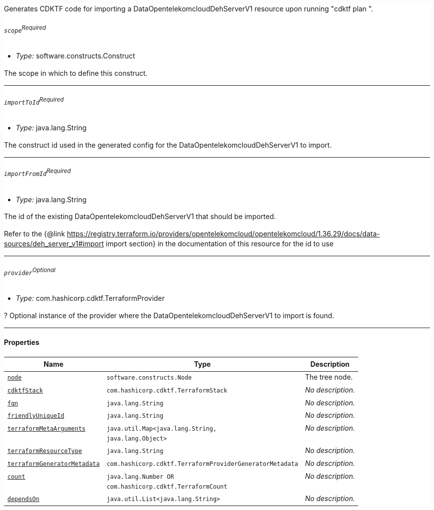 Generates CDKTF code for importing a DataOpentelekomcloudDehServerV1 resource upon running "cdktf plan <stack-name>".

###### `scope`<sup>Required</sup> <a name="scope" id="@cdktf/provider-opentelekomcloud.dataOpentelekomcloudDehServerV1.DataOpentelekomcloudDehServerV1.generateConfigForImport.parameter.scope"></a>

- *Type:* software.constructs.Construct

The scope in which to define this construct.

---

###### `importToId`<sup>Required</sup> <a name="importToId" id="@cdktf/provider-opentelekomcloud.dataOpentelekomcloudDehServerV1.DataOpentelekomcloudDehServerV1.generateConfigForImport.parameter.importToId"></a>

- *Type:* java.lang.String

The construct id used in the generated config for the DataOpentelekomcloudDehServerV1 to import.

---

###### `importFromId`<sup>Required</sup> <a name="importFromId" id="@cdktf/provider-opentelekomcloud.dataOpentelekomcloudDehServerV1.DataOpentelekomcloudDehServerV1.generateConfigForImport.parameter.importFromId"></a>

- *Type:* java.lang.String

The id of the existing DataOpentelekomcloudDehServerV1 that should be imported.

Refer to the {@link https://registry.terraform.io/providers/opentelekomcloud/opentelekomcloud/1.36.29/docs/data-sources/deh_server_v1#import import section} in the documentation of this resource for the id to use

---

###### `provider`<sup>Optional</sup> <a name="provider" id="@cdktf/provider-opentelekomcloud.dataOpentelekomcloudDehServerV1.DataOpentelekomcloudDehServerV1.generateConfigForImport.parameter.provider"></a>

- *Type:* com.hashicorp.cdktf.TerraformProvider

? Optional instance of the provider where the DataOpentelekomcloudDehServerV1 to import is found.

---

#### Properties <a name="Properties" id="Properties"></a>

| **Name** | **Type** | **Description** |
| --- | --- | --- |
| <code><a href="#@cdktf/provider-opentelekomcloud.dataOpentelekomcloudDehServerV1.DataOpentelekomcloudDehServerV1.property.node">node</a></code> | <code>software.constructs.Node</code> | The tree node. |
| <code><a href="#@cdktf/provider-opentelekomcloud.dataOpentelekomcloudDehServerV1.DataOpentelekomcloudDehServerV1.property.cdktfStack">cdktfStack</a></code> | <code>com.hashicorp.cdktf.TerraformStack</code> | *No description.* |
| <code><a href="#@cdktf/provider-opentelekomcloud.dataOpentelekomcloudDehServerV1.DataOpentelekomcloudDehServerV1.property.fqn">fqn</a></code> | <code>java.lang.String</code> | *No description.* |
| <code><a href="#@cdktf/provider-opentelekomcloud.dataOpentelekomcloudDehServerV1.DataOpentelekomcloudDehServerV1.property.friendlyUniqueId">friendlyUniqueId</a></code> | <code>java.lang.String</code> | *No description.* |
| <code><a href="#@cdktf/provider-opentelekomcloud.dataOpentelekomcloudDehServerV1.DataOpentelekomcloudDehServerV1.property.terraformMetaArguments">terraformMetaArguments</a></code> | <code>java.util.Map<java.lang.String, java.lang.Object></code> | *No description.* |
| <code><a href="#@cdktf/provider-opentelekomcloud.dataOpentelekomcloudDehServerV1.DataOpentelekomcloudDehServerV1.property.terraformResourceType">terraformResourceType</a></code> | <code>java.lang.String</code> | *No description.* |
| <code><a href="#@cdktf/provider-opentelekomcloud.dataOpentelekomcloudDehServerV1.DataOpentelekomcloudDehServerV1.property.terraformGeneratorMetadata">terraformGeneratorMetadata</a></code> | <code>com.hashicorp.cdktf.TerraformProviderGeneratorMetadata</code> | *No description.* |
| <code><a href="#@cdktf/provider-opentelekomcloud.dataOpentelekomcloudDehServerV1.DataOpentelekomcloudDehServerV1.property.count">count</a></code> | <code>java.lang.Number OR com.hashicorp.cdktf.TerraformCount</code> | *No description.* |
| <code><a href="#@cdktf/provider-opentelekomcloud.dataOpentelekomcloudDehServerV1.DataOpentelekomcloudDehServerV1.property.dependsOn">dependsOn</a></code> | <code>java.util.List<java.lang.String></code> | *No description.* |